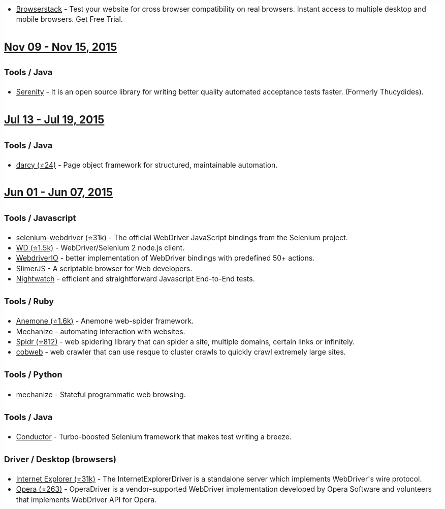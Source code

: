 *   [Browserstack](https://www.browserstack.com/) - Test your website for cross browser compatibility on real browsers. Instant access to multiple desktop and mobile browsers. Get Free Trial.

## [Nov 09 - Nov 15, 2015](/content/2015/45/README.md)

### Tools / Java

*   [Serenity](http://www.thucydides.info/) - It is an open source library for writing better quality automated acceptance tests faster. (Formerly Thucydides).

## [Jul 13 - Jul 19, 2015](/content/2015/28/README.md)

### Tools / Java

*   [darcy (⭐24)](https://github.com/darcy-framework/darcy-webdriver) - Page object framework for structured, maintainable automation.

## [Jun 01 - Jun 07, 2015](/content/2015/22/README.md)

### Tools / Javascript

*   [selenium-webdriver (⭐31k)](https://github.com/SeleniumHQ/selenium/wiki/WebDriverJs) - The official WebDriver JavaScript bindings from the Selenium project.
*   [WD (⭐1.5k)](https://github.com/admc/wd) - WebDriver/Selenium 2 node.js client.
*   [WebdriverIO](http://webdriver.io) - better implementation of WebDriver bindings with predefined 50+ actions.
*   [SlimerJS](http://slimerjs.org/) - A scriptable browser for Web developers.
*   [Nightwatch](http://nightwatchjs.org/) - efficient and straightforward Javascript End-to-End tests.

### Tools / Ruby

*   [Anemone (⭐1.6k)](https://github.com/chriskite/anemone) - Anemone web-spider framework.
*   [Mechanize](http://docs.seattlerb.org/mechanize/) - automating interaction with websites.
*   [Spidr (⭐812)](https://github.com/postmodern/spidr) - web spidering library that can spider a site, multiple domains, certain links or infinitely.
*   [cobweb](https://rubygems.org/gems/cobweb) - web crawler that can use resque to cluster crawls to quickly crawl extremely large sites.

### Tools / Python

*   [mechanize](http://wwwsearch.sourceforge.net/mechanize/) - Stateful programmatic web browsing.

### Tools / Java

*   [Conductor](http://conductor.ddavison.io) - Turbo-boosted Selenium framework that makes test writing a breeze.

### Driver / Desktop (browsers)

*   [Internet Explorer (⭐31k)](https://github.com/SeleniumHQ/selenium/wiki/InternetExplorerDriver) - The InternetExplorerDriver is a standalone server which implements WebDriver's wire protocol.
*   [Opera (⭐263)](https://github.com/operasoftware/operachromiumdriver/blob/master/README.md) - OperaDriver is a vendor-supported WebDriver implementation developed by Opera Software and volunteers that implements WebDriver API for Opera.

